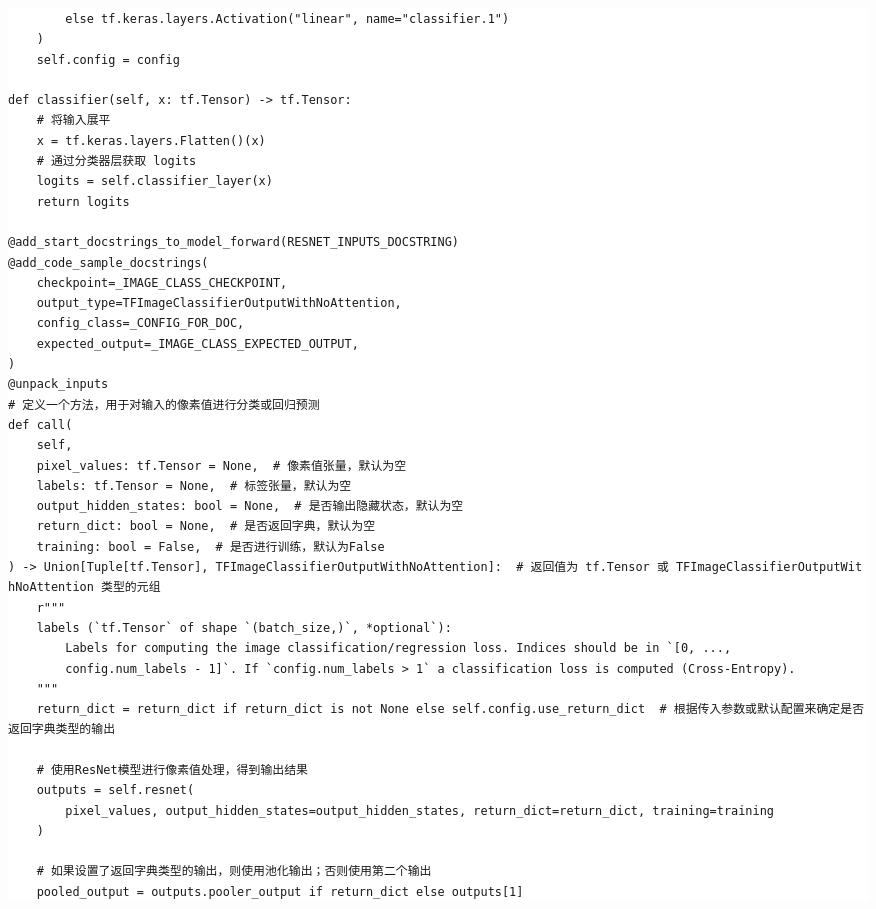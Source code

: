             else tf.keras.layers.Activation("linear", name="classifier.1")
        )
        self.config = config

    def classifier(self, x: tf.Tensor) -> tf.Tensor:
        # 将输入展平
        x = tf.keras.layers.Flatten()(x)
        # 通过分类器层获取 logits
        logits = self.classifier_layer(x)
        return logits

    @add_start_docstrings_to_model_forward(RESNET_INPUTS_DOCSTRING)
    @add_code_sample_docstrings(
        checkpoint=_IMAGE_CLASS_CHECKPOINT,
        output_type=TFImageClassifierOutputWithNoAttention,
        config_class=_CONFIG_FOR_DOC,
        expected_output=_IMAGE_CLASS_EXPECTED_OUTPUT,
    )
    @unpack_inputs
    # 定义一个方法，用于对输入的像素值进行分类或回归预测
    def call(
        self,
        pixel_values: tf.Tensor = None,  # 像素值张量，默认为空
        labels: tf.Tensor = None,  # 标签张量，默认为空
        output_hidden_states: bool = None,  # 是否输出隐藏状态，默认为空
        return_dict: bool = None,  # 是否返回字典，默认为空
        training: bool = False,  # 是否进行训练，默认为False
    ) -> Union[Tuple[tf.Tensor], TFImageClassifierOutputWithNoAttention]:  # 返回值为 tf.Tensor 或 TFImageClassifierOutputWithNoAttention 类型的元组
        r"""
        labels (`tf.Tensor` of shape `(batch_size,)`, *optional`):
            Labels for computing the image classification/regression loss. Indices should be in `[0, ...,
            config.num_labels - 1]`. If `config.num_labels > 1` a classification loss is computed (Cross-Entropy).
        """
        return_dict = return_dict if return_dict is not None else self.config.use_return_dict  # 根据传入参数或默认配置来确定是否返回字典类型的输出

        # 使用ResNet模型进行像素值处理，得到输出结果
        outputs = self.resnet(
            pixel_values, output_hidden_states=output_hidden_states, return_dict=return_dict, training=training
        )

        # 如果设置了返回字典类型的输出，则使用池化输出；否则使用第二个输出
        pooled_output = outputs.pooler_output if return_dict else outputs[1]

